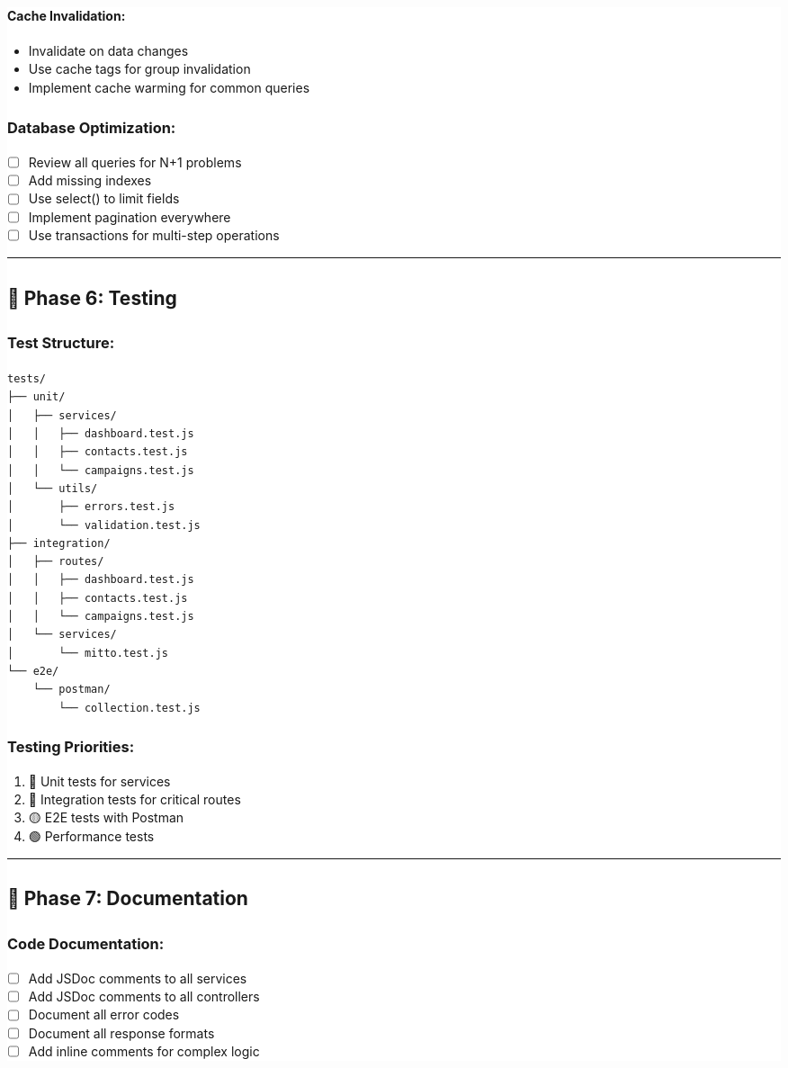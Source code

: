 #### Cache Invalidation:
- Invalidate on data changes
- Use cache tags for group invalidation
- Implement cache warming for common queries

### Database Optimization:
- [ ] Review all queries for N+1 problems
- [ ] Add missing indexes
- [ ] Use select() to limit fields
- [ ] Implement pagination everywhere
- [ ] Use transactions for multi-step operations

---

## 🧪 Phase 6: Testing

### Test Structure:
```
tests/
├── unit/
│   ├── services/
│   │   ├── dashboard.test.js
│   │   ├── contacts.test.js
│   │   └── campaigns.test.js
│   └── utils/
│       ├── errors.test.js
│       └── validation.test.js
├── integration/
│   ├── routes/
│   │   ├── dashboard.test.js
│   │   ├── contacts.test.js
│   │   └── campaigns.test.js
│   └── services/
│       └── mitto.test.js
└── e2e/
    └── postman/
        └── collection.test.js
```

### Testing Priorities:
1. 🔴 Unit tests for services
2. 🔴 Integration tests for critical routes
3. 🟡 E2E tests with Postman
4. 🟢 Performance tests

---

## 📝 Phase 7: Documentation

### Code Documentation:
- [ ] Add JSDoc comments to all services
- [ ] Add JSDoc comments to all controllers
- [ ] Document all error codes
- [ ] Document all response formats
- [ ] Add inline comments for complex logic
